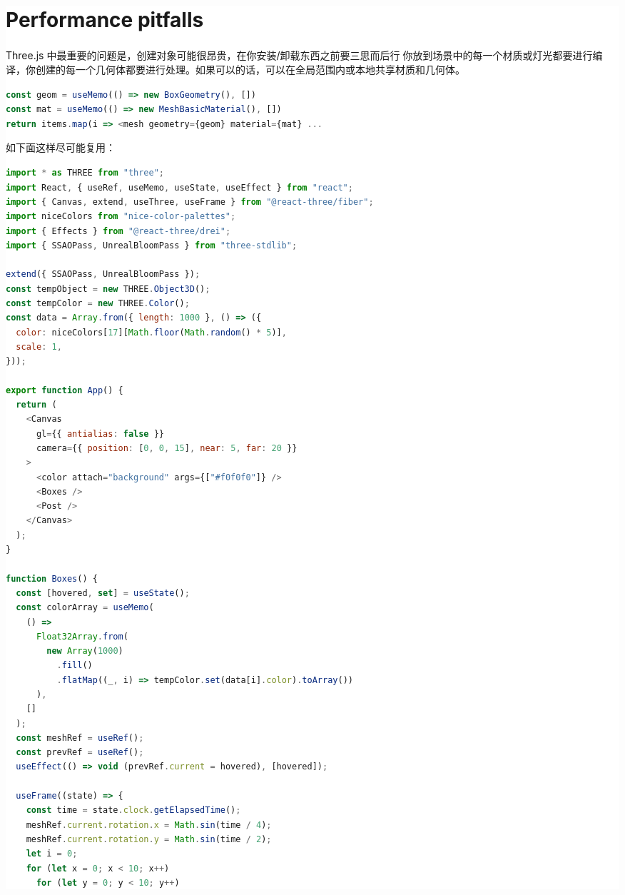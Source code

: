 # Performance pitfalls

Three.js 中最重要的问题是，创建对象可能很昂贵，在你安装/卸载东西之前要三思而后行 你放到场景中的每一个材质或灯光都要进行编译，你创建的每一个几何体都要进行处理。如果可以的话，可以在全局范围内或本地共享材质和几何体。

```js
const geom = useMemo(() => new BoxGeometry(), [])
const mat = useMemo(() => new MeshBasicMaterial(), [])
return items.map(i => <mesh geometry={geom} material={mat} ...
```

如下面这样尽可能复用：

```js
import * as THREE from "three";
import React, { useRef, useMemo, useState, useEffect } from "react";
import { Canvas, extend, useThree, useFrame } from "@react-three/fiber";
import niceColors from "nice-color-palettes";
import { Effects } from "@react-three/drei";
import { SSAOPass, UnrealBloomPass } from "three-stdlib";

extend({ SSAOPass, UnrealBloomPass });
const tempObject = new THREE.Object3D();
const tempColor = new THREE.Color();
const data = Array.from({ length: 1000 }, () => ({
  color: niceColors[17][Math.floor(Math.random() * 5)],
  scale: 1,
}));

export function App() {
  return (
    <Canvas
      gl={{ antialias: false }}
      camera={{ position: [0, 0, 15], near: 5, far: 20 }}
    >
      <color attach="background" args={["#f0f0f0"]} />
      <Boxes />
      <Post />
    </Canvas>
  );
}

function Boxes() {
  const [hovered, set] = useState();
  const colorArray = useMemo(
    () =>
      Float32Array.from(
        new Array(1000)
          .fill()
          .flatMap((_, i) => tempColor.set(data[i].color).toArray())
      ),
    []
  );
  const meshRef = useRef();
  const prevRef = useRef();
  useEffect(() => void (prevRef.current = hovered), [hovered]);

  useFrame((state) => {
    const time = state.clock.getElapsedTime();
    meshRef.current.rotation.x = Math.sin(time / 4);
    meshRef.current.rotation.y = Math.sin(time / 2);
    let i = 0;
    for (let x = 0; x < 10; x++)
      for (let y = 0; y < 10; y++)
```